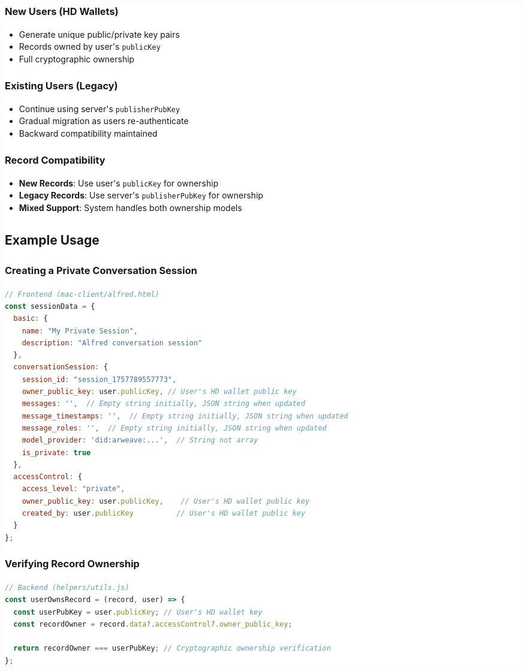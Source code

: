 ### New Users (HD Wallets)
- Generate unique public/private key pairs
- Records owned by user's `publicKey`
- Full cryptographic ownership

### Existing Users (Legacy)
- Continue using server's `publisherPubKey` 
- Gradual migration as users re-authenticate
- Backward compatibility maintained

### Record Compatibility
- **New Records**: Use user's `publicKey` for ownership
- **Legacy Records**: Use server's `publisherPubKey` for ownership
- **Mixed Support**: System handles both ownership models

## Example Usage

### Creating a Private Conversation Session

```javascript
// Frontend (mac-client/alfred.html)
const sessionData = {
  basic: {
    name: "My Private Session",
    description: "Alfred conversation session"
  },
  conversationSession: {
    session_id: "session_1757789557773",
    owner_public_key: user.publicKey, // User's HD wallet public key
    messages: '',  // Empty string initially, JSON string when updated
    message_timestamps: '',  // Empty string initially, JSON string when updated  
    message_roles: '',  // Empty string initially, JSON string when updated
    model_provider: 'did:arweave:...',  // String not array
    is_private: true
  },
  accessControl: {
    access_level: "private",
    owner_public_key: user.publicKey,    // User's HD wallet public key
    created_by: user.publicKey          // User's HD wallet public key
  }
};
```

### Verifying Record Ownership

```javascript
// Backend (helpers/utils.js)
const userOwnsRecord = (record, user) => {
  const userPubKey = user.publicKey; // User's HD wallet key
  const recordOwner = record.data?.accessControl?.owner_public_key;
  
  return recordOwner === userPubKey; // Cryptographic ownership verification
};
```
